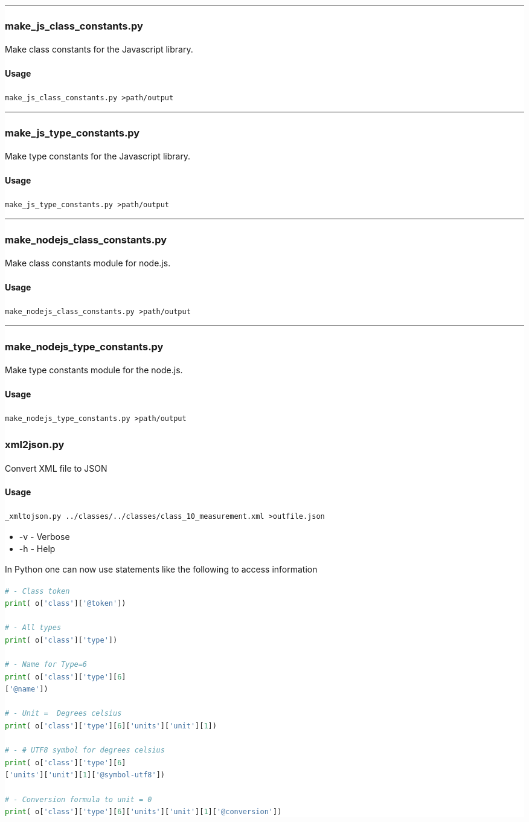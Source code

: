 ----

### make_js_class_constants.py
Make class constants for the Javascript library.

#### Usage
    make_js_class_constants.py >path/output

----


### make_js_type_constants.py
Make type constants for the Javascript library.

#### Usage
    make_js_type_constants.py >path/output

----

### make_nodejs_class_constants.py
Make class constants module for node.js.

#### Usage
    make_nodejs_class_constants.py >path/output

----


### make_nodejs_type_constants.py
Make type constants module for the node.js.

#### Usage
    make_nodejs_type_constants.py >path/output


### xml2json.py
Convert XML file to JSON

#### Usage
    _xmltojson.py ../classes/../classes/class_10_measurement.xml >outfile.json

* -v - Verbose
* -h - Help

In Python one can now use statements like the following to access information

```python
# - Class token
print( o['class']['@token'])

# - All types
print( o['class']['type'])

# - Name for Type=6
print( o['class']['type'][6]
['@name'])

# - Unit =  Degrees celsius
print( o['class']['type'][6]['units']['unit'][1])  

# - # UTF8 symbol for degrees celsius
print( o['class']['type'][6]
['units']['unit'][1]['@symbol-utf8'])  

# - Conversion formula to unit = 0
print( o['class']['type'][6]['units']['unit'][1]['@conversion'])
```